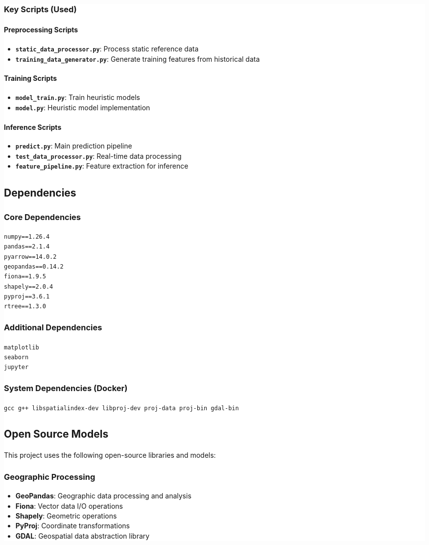 ### Key Scripts (Used)

#### Preprocessing Scripts
- **`static_data_processor.py`**: Process static reference data
- **`training_data_generator.py`**: Generate training features from historical data

#### Training Scripts
- **`model_train.py`**: Train heuristic models
- **`model.py`**: Heuristic model implementation

#### Inference Scripts
- **`predict.py`**: Main prediction pipeline
- **`test_data_processor.py`**: Real-time data processing
- **`feature_pipeline.py`**: Feature extraction for inference

## Dependencies

### Core Dependencies
```
numpy==1.26.4
pandas==2.1.4
pyarrow==14.0.2
geopandas==0.14.2
fiona==1.9.5
shapely==2.0.4
pyproj==3.6.1
rtree==1.3.0
```

### Additional Dependencies
```
matplotlib
seaborn
jupyter
```

### System Dependencies (Docker)
```
gcc g++ libspatialindex-dev libproj-dev proj-data proj-bin gdal-bin
```

## Open Source Models

This project uses the following open-source libraries and models:

### Geographic Processing
- **GeoPandas**: Geographic data processing and analysis
- **Fiona**: Vector data I/O operations
- **Shapely**: Geometric operations
- **PyProj**: Coordinate transformations
- **GDAL**: Geospatial data abstraction library
